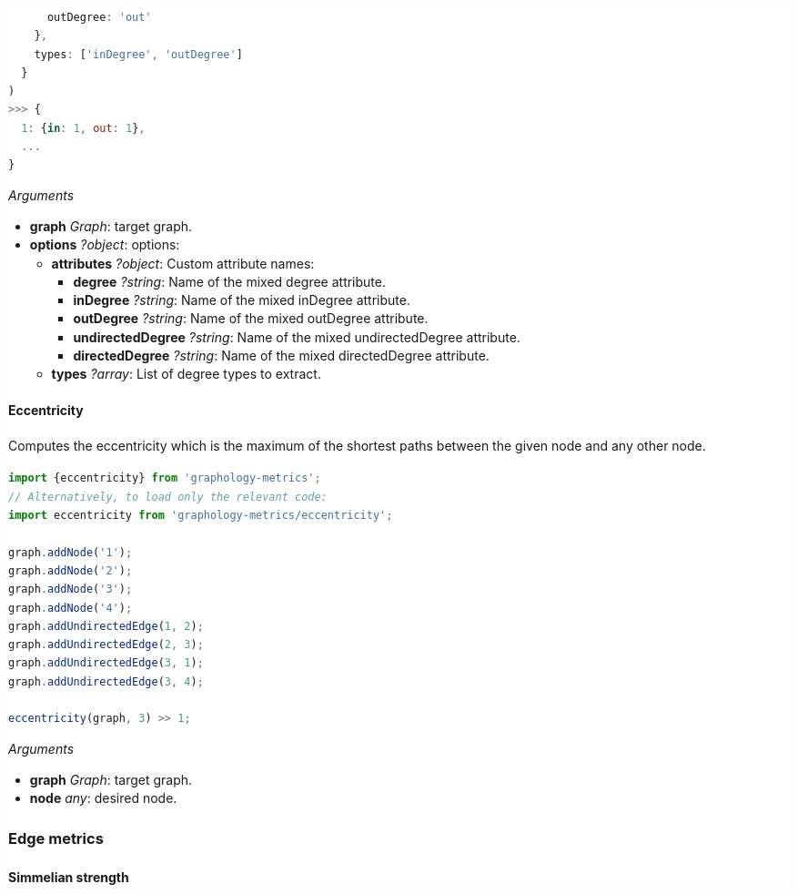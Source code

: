 ```js
      outDegree: 'out'
    },
    types: ['inDegree', 'outDegree']
  }
)
>>> {
  1: {in: 1, out: 1},
  ...
}
```

_Arguments_

- **graph** _Graph_: target graph.
- **options** _?object_: options:
  - **attributes** _?object_: Custom attribute names:
    - **degree** _?string_: Name of the mixed degree attribute.
    - **inDegree** _?string_: Name of the mixed inDegree attribute.
    - **outDegree** _?string_: Name of the mixed outDegree attribute.
    - **undirectedDegree** _?string_: Name of the mixed undirectedDegree attribute.
    - **directedDegree** _?string_: Name of the mixed directedDegree attribute.
  - **types** _?array_: List of degree types to extract.

#### Eccentricity

Computes the eccentricity which is the maximum of the shortest paths between the given node and any other node.

```js
import {eccentricity} from 'graphology-metrics';
// Alternatively, to load only the relevant code:
import eccentricity from 'graphology-metrics/eccentricity';

graph.addNode('1');
graph.addNode('2');
graph.addNode('3');
graph.addNode('4');
graph.addUndirectedEdge(1, 2);
graph.addUndirectedEdge(2, 3);
graph.addUndirectedEdge(3, 1);
graph.addUndirectedEdge(3, 4);

eccentricity(graph, 3) >> 1;
```

_Arguments_

- **graph** _Graph_: target graph.
- **node** _any_: desired node.

### Edge metrics

#### Simmelian strength
